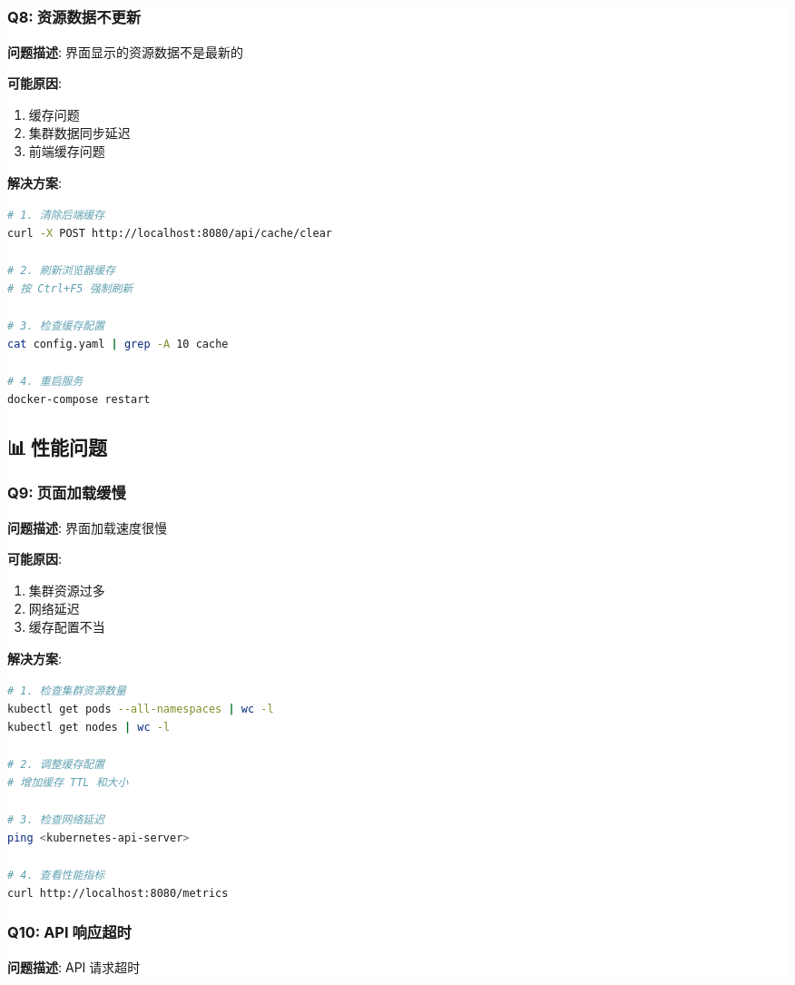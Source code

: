 
### Q8: 资源数据不更新
**问题描述**: 界面显示的资源数据不是最新的

**可能原因**:
1. 缓存问题
2. 集群数据同步延迟
3. 前端缓存问题

**解决方案**:
```bash
# 1. 清除后端缓存
curl -X POST http://localhost:8080/api/cache/clear

# 2. 刷新浏览器缓存
# 按 Ctrl+F5 强制刷新

# 3. 检查缓存配置
cat config.yaml | grep -A 10 cache

# 4. 重启服务
docker-compose restart
```

## 📊 性能问题

### Q9: 页面加载缓慢
**问题描述**: 界面加载速度很慢

**可能原因**:
1. 集群资源过多
2. 网络延迟
3. 缓存配置不当

**解决方案**:
```bash
# 1. 检查集群资源数量
kubectl get pods --all-namespaces | wc -l
kubectl get nodes | wc -l

# 2. 调整缓存配置
# 增加缓存 TTL 和大小

# 3. 检查网络延迟
ping <kubernetes-api-server>

# 4. 查看性能指标
curl http://localhost:8080/metrics
```

### Q10: API 响应超时
**问题描述**: API 请求超时
